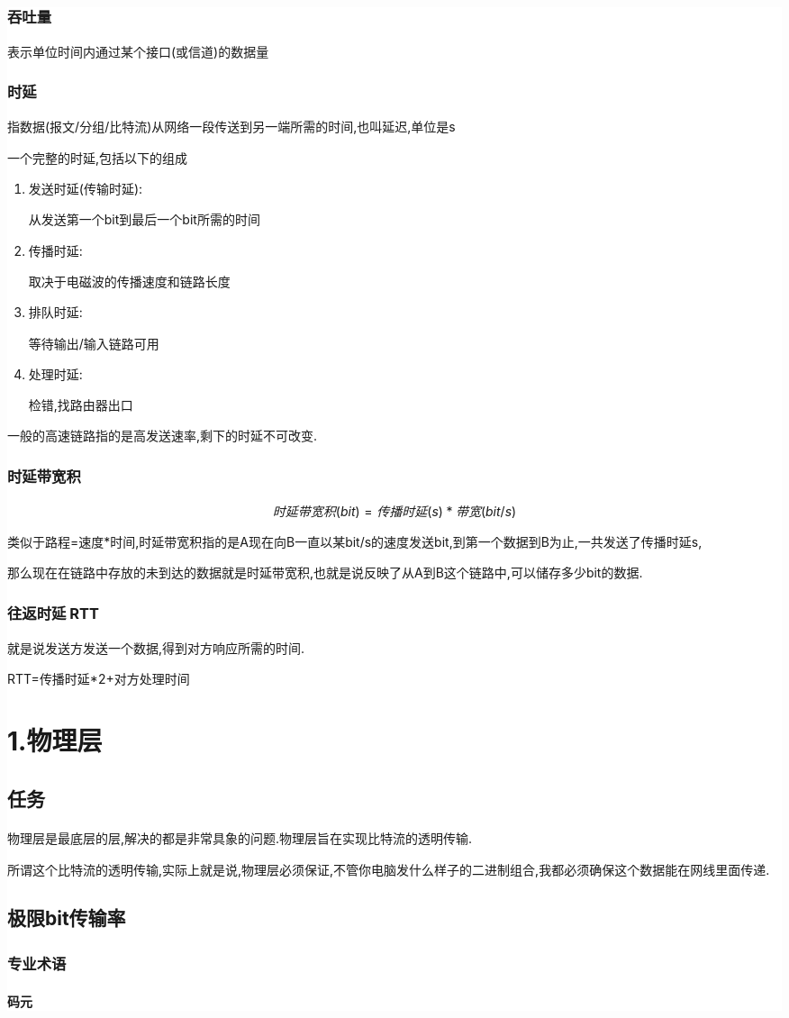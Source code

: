 ### 吞吐量

表示单位时间内通过某个接口(或信道)的数据量

### 时延

指数据(报文/分组/比特流)从网络一段传送到另一端所需的时间,也叫延迟,单位是s

一个完整的时延,包括以下的组成

1. 发送时延(传输时延):

   从发送第一个bit到最后一个bit所需的时间

2. 传播时延:

   取决于电磁波的传播速度和链路长度

3. 排队时延:

   等待输出/输入链路可用

4. 处理时延: 

   检错,找路由器出口

一般的高速链路指的是高发送速率,剩下的时延不可改变.

### 时延带宽积

$$ 时延带宽积(bit) = 传播时延(s)*带宽(bit/s)  $$

类似于路程=速度*时间,时延带宽积指的是A现在向B一直以某bit/s的速度发送bit,到第一个数据到B为止,一共发送了传播时延s,

那么现在在链路中存放的未到达的数据就是时延带宽积,也就是说反映了从A到B这个链路中,可以储存多少bit的数据.

### 往返时延 RTT

就是说发送方发送一个数据,得到对方响应所需的时间.

RTT=传播时延*2+对方处理时间

# 1.物理层

## 任务

物理层是最底层的层,解决的都是非常具象的问题.物理层旨在实现比特流的透明传输.

所谓这个比特流的透明传输,实际上就是说,物理层必须保证,不管你电脑发什么样子的二进制组合,我都必须确保这个数据能在网线里面传递.

## 极限bit传输率

### 专业术语

#### 码元
